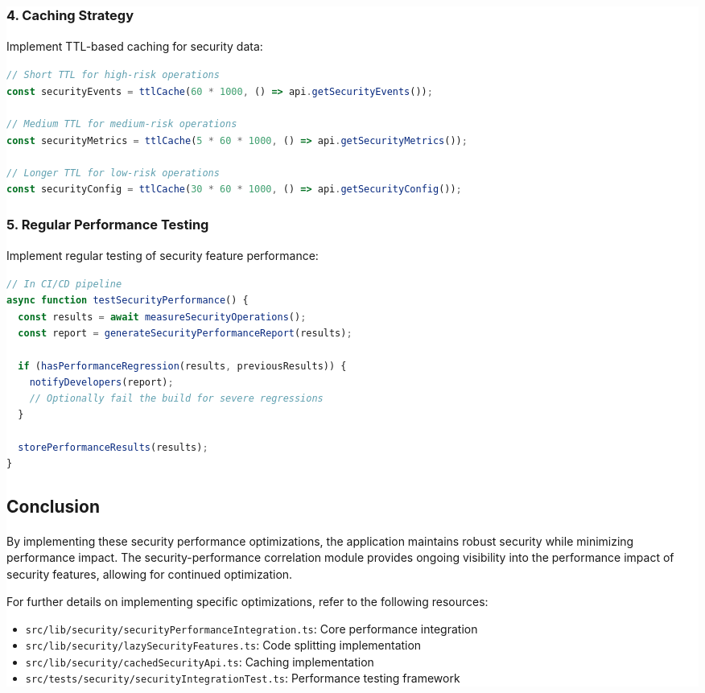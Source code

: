 ### 4. Caching Strategy

Implement TTL-based caching for security data:

```typescript
// Short TTL for high-risk operations
const securityEvents = ttlCache(60 * 1000, () => api.getSecurityEvents());

// Medium TTL for medium-risk operations
const securityMetrics = ttlCache(5 * 60 * 1000, () => api.getSecurityMetrics());

// Longer TTL for low-risk operations
const securityConfig = ttlCache(30 * 60 * 1000, () => api.getSecurityConfig());
```

### 5. Regular Performance Testing

Implement regular testing of security feature performance:

```typescript
// In CI/CD pipeline
async function testSecurityPerformance() {
  const results = await measureSecurityOperations();
  const report = generateSecurityPerformanceReport(results);
  
  if (hasPerformanceRegression(results, previousResults)) {
    notifyDevelopers(report);
    // Optionally fail the build for severe regressions
  }
  
  storePerformanceResults(results);
}
```

## Conclusion

By implementing these security performance optimizations, the application maintains robust security while minimizing performance impact. The security-performance correlation module provides ongoing visibility into the performance impact of security features, allowing for continued optimization.

For further details on implementing specific optimizations, refer to the following resources:

- `src/lib/security/securityPerformanceIntegration.ts`: Core performance integration
- `src/lib/security/lazySecurityFeatures.ts`: Code splitting implementation
- `src/lib/security/cachedSecurityApi.ts`: Caching implementation
- `src/tests/security/securityIntegrationTest.ts`: Performance testing framework